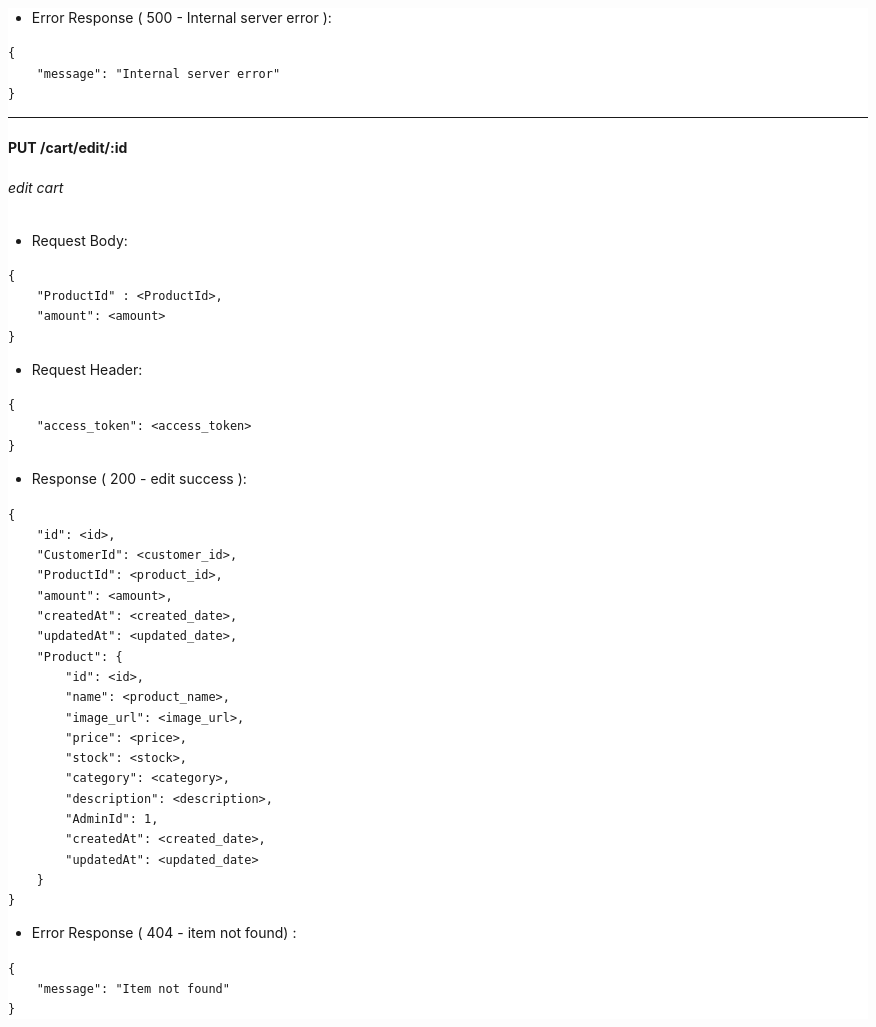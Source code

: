 - Error Response ( 500 - Internal server error ):
```
{
    "message": "Internal server error"
}
```


---
#### PUT /cart/edit/:id
###### edit cart
- Request Body:
```
{
	"ProductId" : <ProductId>,
	"amount": <amount>
}
```

- Request Header:
```
{
    "access_token": <access_token>
}
```

- Response ( 200 - edit success ):
```
{
    "id": <id>,
    "CustomerId": <customer_id>,
    "ProductId": <product_id>,
    "amount": <amount>,
    "createdAt": <created_date>,
    "updatedAt": <updated_date>,
    "Product": {
        "id": <id>,
        "name": <product_name>,
        "image_url": <image_url>,
        "price": <price>,
        "stock": <stock>,
        "category": <category>,
        "description": <description>,
        "AdminId": 1,
        "createdAt": <created_date>,
        "updatedAt": <updated_date>
    }
}
```

- Error Response ( 404 - item not found) :
```
{
    "message": "Item not found"
}
```
